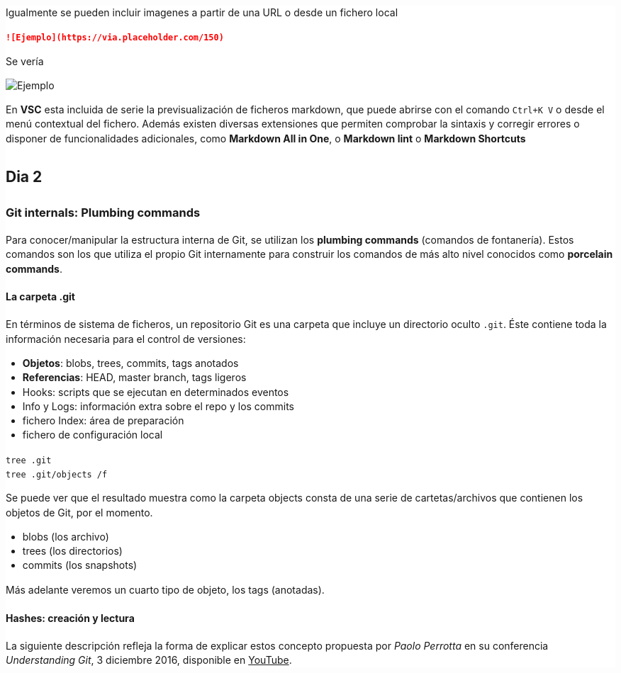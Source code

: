 Igualmente se pueden incluir imagenes a partir de una URL o desde un fichero local

```markdown
![Ejemplo](https://via.placeholder.com/150)
```

Se vería

![Ejemplo](https://via.placeholder.com/150)

En **VSC** esta incluida de serie la previsualización de ficheros markdown, que puede abrirse con el comando `Ctrl+K V` o desde el menú contextual del fichero. Además existen diversas extensiones que permiten comprobar la sintaxis y corregir errores o disponer de funcionalidades adicionales, como **Markdown All in One**, o **Markdown lint** o **Markdown Shortcuts**

## Dia 2

### Git internals: Plumbing commands

Para conocer/manipular la estructura interna de Git, se utilizan los **plumbing commands** (comandos de fontanería).
Estos comandos son los que utiliza el propio Git internamente para construir los comandos de más alto nivel conocidos como **porcelain commands**.

#### La carpeta .git

En términos de sistema de ficheros, un repositorio Git es una carpeta que incluye un directorio oculto `.git`.
Éste contiene toda la información necesaria para el control de versiones:

- **Objetos**: blobs, trees, commits, tags anotados
- **Referencias**: HEAD, master branch, tags ligeros
- Hooks: scripts que se ejecutan en determinados eventos
- Info y Logs: información extra sobre el repo y los commits
- fichero Index: área de preparación
- fichero de configuración local

```shell
tree .git
tree .git/objects /f
```

Se puede ver que el resultado muestra como la carpeta objects consta de una serie de cartetas/archivos que contienen los objetos de Git, por el momento.

- blobs (los archivo)
- trees (los directorios)
- commits (los snapshots)

Más adelante veremos un cuarto tipo de objeto, los tags (anotadas).

#### Hashes: creación y lectura

La siguiente descripción refleja la forma de explicar estos concepto propuesta por _Paolo Perrotta_ en su conferencia _Understanding Git_, 3 diciembre 2016, disponible en [YouTube](https://www.youtube.com/watch?v=nHkLxts9Mu4).
